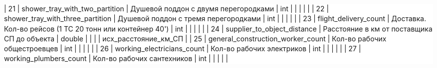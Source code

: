 | 21  | shower_tray_with_two_partition            |                             Душевой поддон с двумя перегородками                              |  int   |              |              |                     |                               |
| 22  | shower_tray_with_three_partition          |                             Душевой поддон с тремя перегородками                              |  int   |              |              |                     |                               |
| 23  | flight_delivery_count                     |                   Доставка. Кол-во рейсов (1 ТС 20 тонн или контейнер 40')                    |  int   |              |              |                     |                               |
| 24  | supplier_to_object_distance               |                          Расстояние в км от поставщика СП до объекта                          | double |              |              |                     | исх_расстояние_км_СП          |
| 25  | general_construction_worker_count         |                                 Кол-во рабочих общестроевцев                                  |  int   |              |              |                     |                               |
| 26  | working_electricians_count                |                                   Кол-во рабочих электриков                                   |  int   |              |              |                     |                               |
| 27  | working_plumbers_count                    |                                  Кол-во рабочих сантехников                                   |  int   |              |              |                     |                               |
